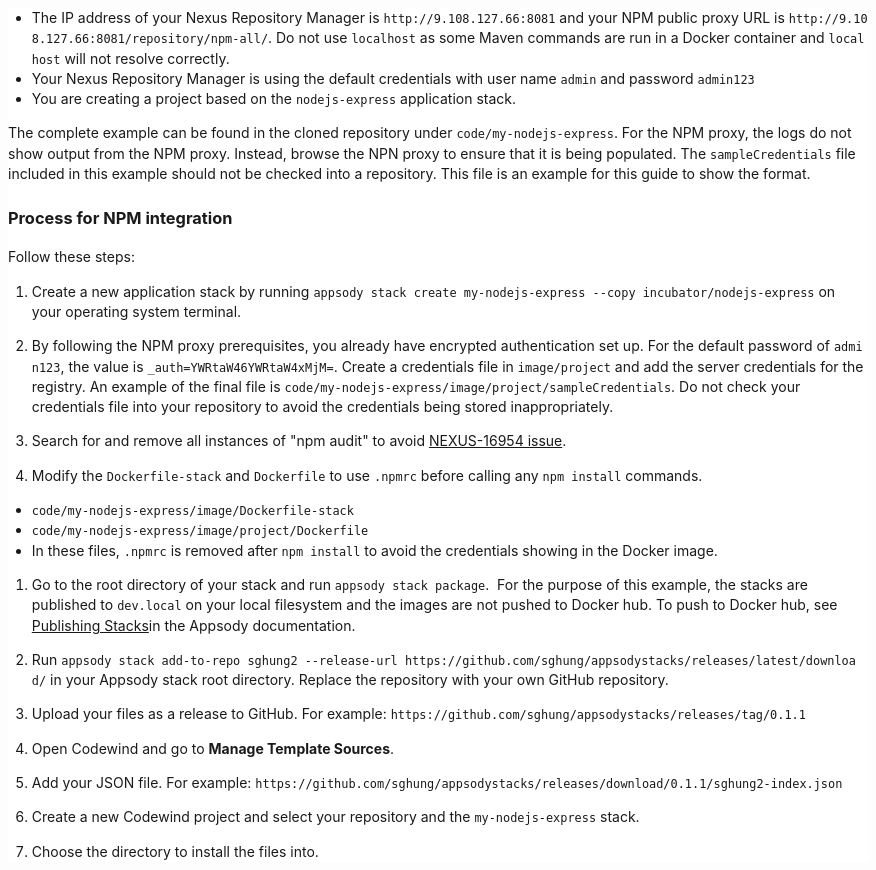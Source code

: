 - The IP address of your Nexus Repository Manager is `http://9.108.127.66:8081` and your NPM public proxy URL is `http://9.108.127.66:8081/repository/npm-all/`. Do not use `localhost` as some Maven commands are run in a Docker container and `localhost` will not resolve correctly.
- Your Nexus Repository Manager is using the default credentials with user name `admin` and password `admin123`
- You are creating a project based on the `nodejs-express` application stack.

The complete example can be found in the cloned repository under `code/my-nodejs-express`. For the NPM proxy, the logs do not show output from the NPM proxy. Instead, browse the NPN proxy to ensure that it is being populated. The `sampleCredentials` file included in this example should not be checked into a repository. This file is an example for this guide to show the format.


### Process for NPM integration


Follow these steps:

1. Create a new application stack by running `appsody stack create my-nodejs-express --copy incubator/nodejs-express` on your operating system terminal.

1. By following the NPM proxy prerequisites, you already have encrypted authentication set up. For the default password of `admin123`, the value is `_auth=YWRtaW46YWRtaW4xMjM=`. Create a credentials file in `image/project` and add the server credentials for the registry. An example of the final file is `code/my-nodejs-express/image/project/sampleCredentials`. Do not check your credentials file into your repository to avoid the credentials being stored inappropriately.

1. Search for and remove all instances of "npm audit" to avoid [NEXUS-16954 issue](https://issues.sonatype.org/browse/NEXUS-16954).

1. Modify the `Dockerfile-stack` and `Dockerfile` to use `.npmrc` before calling any `npm install` commands.
- `code/my-nodejs-express/image/Dockerfile-stack`
- `code/my-nodejs-express/image/project/Dockerfile`
- In these files, `.npmrc` is removed after `npm install` to avoid the credentials showing in the Docker image.

1. Go to the root directory of your stack and run `appsody stack package`.  For the purpose of this example, the stacks are published to `dev.local` on your local filesystem and the images are not pushed to Docker hub. To push to Docker hub, see [Publishing Stacks](https://appsody.dev/docs/stacks/publish)in the Appsody documentation.

1. Run `appsody stack add-to-repo sghung2 --release-url https://github.com/sghung/appsodystacks/releases/latest/download/` in your Appsody stack root directory. Replace the repository with your own GitHub repository.

1. Upload your files as a release to GitHub. For example: `https://github.com/sghung/appsodystacks/releases/tag/0.1.1`

1. Open Codewind and go to **Manage Template Sources**.

1. Add your JSON file. For example: `https://github.com/sghung/appsodystacks/releases/download/0.1.1/sghung2-index.json`

1. Create a new Codewind project and select your repository and the `my-nodejs-express` stack.

1. Choose the directory to install the files into.
